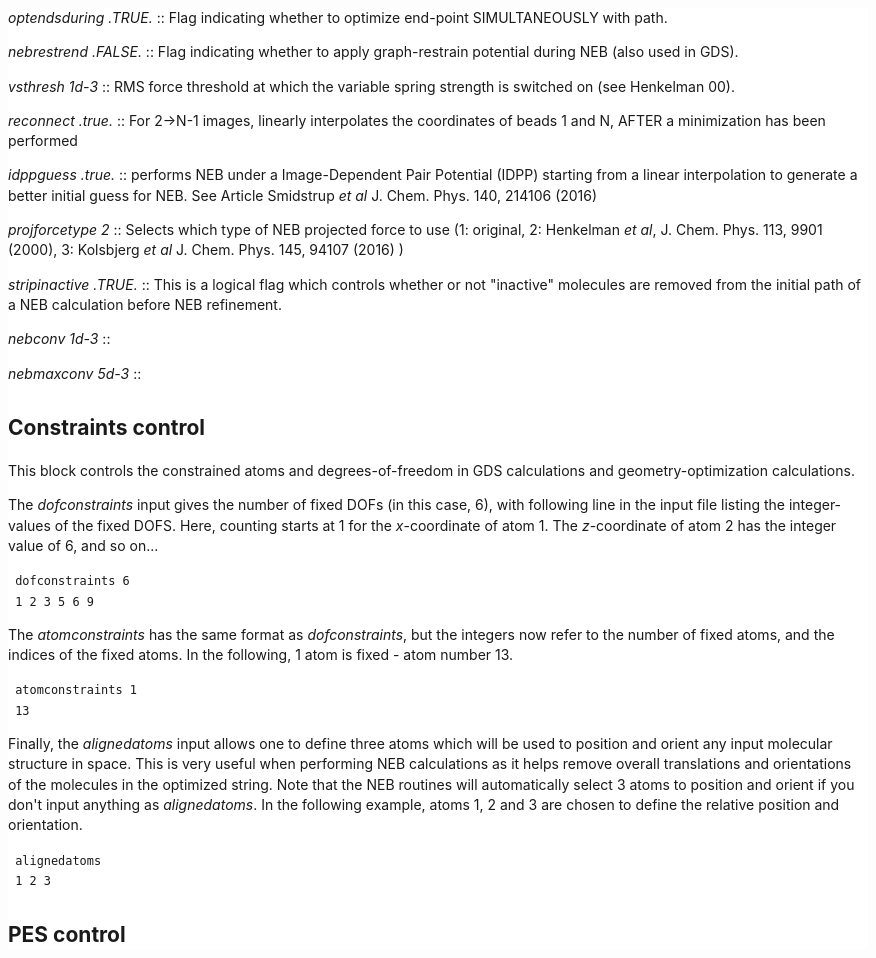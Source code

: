 *optendsduring .TRUE.* :: Flag indicating whether to optimize end-point SIMULTANEOUSLY with path.

 *nebrestrend .FALSE.* :: Flag indicating whether to apply graph-restrain potential during NEB (also used in GDS).

 *vsthresh 1d-3* :: RMS force threshold at which the variable spring strength is switched on (see Henkelman 00).

 *reconnect .true.* :: For 2->N-1 images, linearly interpolates the coordinates of beads 1 and N, AFTER a minimization has been performed

 *idppguess .true.* :: performs NEB under a Image-Dependent Pair Potential (IDPP) starting from a linear interpolation to generate a better initial guess for NEB. See Article Smidstrup *et al* J.
 Chem. Phys. 140, 214106 (2016)

 *projforcetype 2* :: Selects which type of NEB projected force to use (1: original, 2: Henkelman *et al*, J. Chem. Phys. 113, 9901 (2000), 3: Kolsbjerg *et al* J. Chem. Phys. 145, 94107 (2016) )

 *stripinactive .TRUE.* :: This is a logical flag which controls whether or not "inactive" molecules are removed from the initial path of a NEB calculation before NEB refinement.

 *nebconv 1d-3*    ::

 *nebmaxconv 5d-3*     ::


## Constraints control

This block controls the constrained atoms and degrees-of-freedom in GDS calculations and geometry-optimization calculations.

The *dofconstraints* input gives the number of fixed DOFs (in this case, 6), with following line in the input file listing the integer-values of the fixed DOFS. Here, counting starts at 1 for the *x*-coordinate of atom 1. The *z*-coordinate of atom 2 has the integer value of 6, and so on...

     dofconstraints 6
     1 2 3 5 6 9

The *atomconstraints* has the same format as *dofconstraints*, but the integers now refer to the number of fixed atoms, and the indices of the fixed atoms. In the following, 1 atom is fixed - atom number 13.

     atomconstraints 1
     13

Finally, the *alignedatoms* input allows one to define three atoms which will be used to position and orient any input molecular structure in space. This is very useful when performing NEB calculations as it helps remove overall translations and orientations of the molecules in the optimized string. Note that the NEB routines will automatically select 3 atoms to position and orient if you don't input anything as *alignedatoms*. In the following example, atoms 1, 2 and 3 are chosen to define the relative position and orientation.

     alignedatoms
     1 2 3

## PES control
